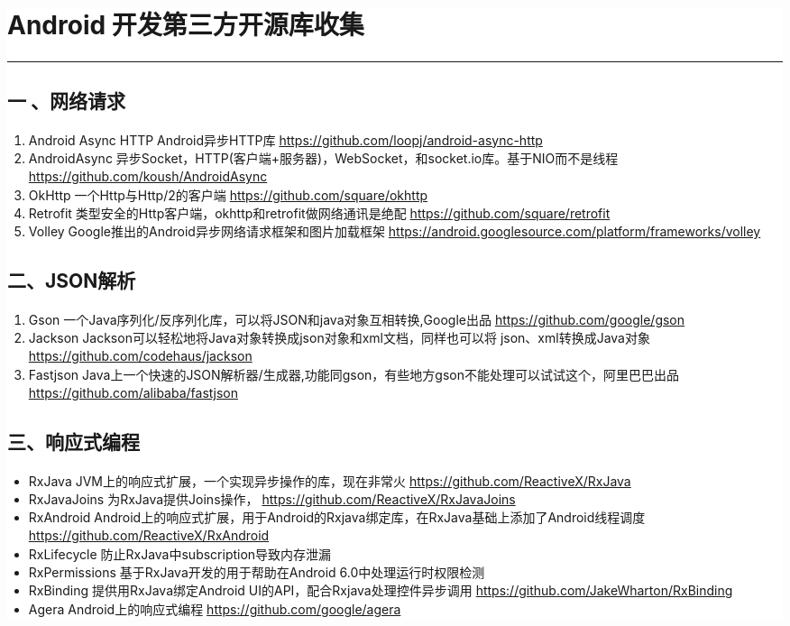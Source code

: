 # Android 开发第三方开源库收集
---

## 一 、网络请求
1. Android Async HTTP
        Android异步HTTP库
      https://github.com/loopj/android-async-http
2. AndroidAsync
        异步Socket，HTTP(客户端+服务器)，WebSocket，和socket.io库。基于NIO而不是线程
      https://github.com/koush/AndroidAsync
3. OkHttp
        一个Http与Http/2的客户端 
      https://github.com/square/okhttp
4. Retrofit
         类型安全的Http客户端，okhttp和retrofit做网络通讯是绝配
      https://github.com/square/retrofit
5. Volley
         Google推出的Android异步网络请求框架和图片加载框架
      https://android.googlesource.com/platform/frameworks/volley

## 二、JSON解析
1. Gson
        一个Java序列化/反序列化库，可以将JSON和java对象互相转换,Google出品
        https://github.com/google/gson
2. Jackson
        Jackson可以轻松地将Java对象转换成json对象和xml文档，同样也可以将 json、xml转换成Java对象
        https://github.com/codehaus/jackson
3. Fastjson
        Java上一个快速的JSON解析器/生成器,功能同gson，有些地方gson不能处理可以试试这个，阿里巴巴出品
        https://github.com/alibaba/fastjson

## 三、响应式编程
- RxJava
            JVM上的响应式扩展，一个实现异步操作的库，现在非常火
            https://github.com/ReactiveX/RxJava
- RxJavaJoins
            为RxJava提供Joins操作，
            https://github.com/ReactiveX/RxJavaJoins
- RxAndroid
            Android上的响应式扩展，用于Android的Rxjava绑定库，在RxJava基础上添加了Android线程调度
            https://github.com/ReactiveX/RxAndroid
- RxLifecycle
            防止RxJava中subscription导致内存泄漏
- RxPermissions
            基于RxJava开发的用于帮助在Android 6.0中处理运行时权限检测
- RxBinding
            提供用RxJava绑定Android UI的API，配合Rxjava处理控件异步调用
            https://github.com/JakeWharton/RxBinding
- Agera
            Android上的响应式编程
            https://github.com/google/agera
